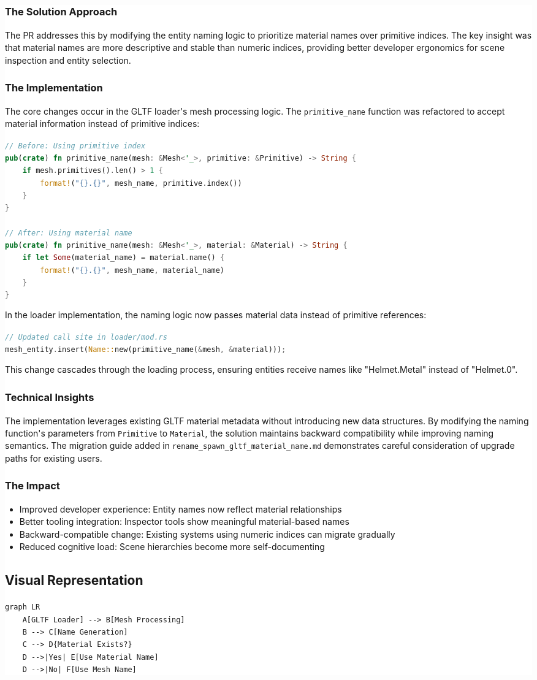 ### The Solution Approach
The PR addresses this by modifying the entity naming logic to prioritize material names over primitive indices. The key insight was that material names are more descriptive and stable than numeric indices, providing better developer ergonomics for scene inspection and entity selection.

### The Implementation
The core changes occur in the GLTF loader's mesh processing logic. The `primitive_name` function was refactored to accept material information instead of primitive indices:

```rust
// Before: Using primitive index
pub(crate) fn primitive_name(mesh: &Mesh<'_>, primitive: &Primitive) -> String {
    if mesh.primitives().len() > 1 {
        format!("{}.{}", mesh_name, primitive.index())
    }
}

// After: Using material name
pub(crate) fn primitive_name(mesh: &Mesh<'_>, material: &Material) -> String {
    if let Some(material_name) = material.name() {
        format!("{}.{}", mesh_name, material_name)
    }
}
```

In the loader implementation, the naming logic now passes material data instead of primitive references:

```rust
// Updated call site in loader/mod.rs
mesh_entity.insert(Name::new(primitive_name(&mesh, &material)));
```

This change cascades through the loading process, ensuring entities receive names like "Helmet.Metal" instead of "Helmet.0".

### Technical Insights
The implementation leverages existing GLTF material metadata without introducing new data structures. By modifying the naming function's parameters from `Primitive` to `Material`, the solution maintains backward compatibility while improving naming semantics. The migration guide added in `rename_spawn_gltf_material_name.md` demonstrates careful consideration of upgrade paths for existing users.

### The Impact
- Improved developer experience: Entity names now reflect material relationships
- Better tooling integration: Inspector tools show meaningful material-based names
- Backward-compatible change: Existing systems using numeric indices can migrate gradually
- Reduced cognitive load: Scene hierarchies become more self-documenting

## Visual Representation

```mermaid
graph LR
    A[GLTF Loader] --> B[Mesh Processing]
    B --> C[Name Generation]
    C --> D{Material Exists?}
    D -->|Yes| E[Use Material Name]
    D -->|No| F[Use Mesh Name]
```
